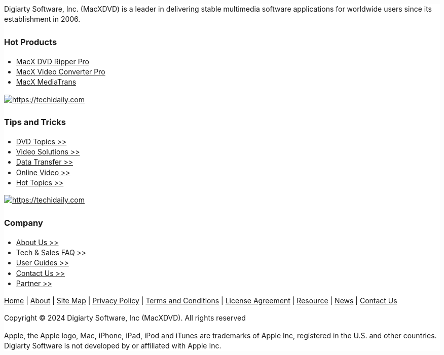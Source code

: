 
Digiarty Software, Inc. (MacXDVD) is a leader in delivering stable multimedia software applications for worldwide users since its establishment in 2006.

### Hot Products

* [MacX DVD Ripper Pro](https://tools.techidaily.com/macxdvd/products/)
* [MacX Video Converter Pro](https://tools.techidaily.com/macxdvd/products/)
* [MacX MediaTrans](https://tools.techidaily.com/macxdvd/products/)


<a href="https://aligracehair.sjv.io/c/5597632/1938750/19272" target="_top" id="1938750">
  <img src="//a.impactradius-go.com/display-ad/19272-1938750" border="0" alt="https://techidaily.com" width="728" height="90"/>
</a>
<img height="0" width="0" src="https://aligracehair.sjv.io/i/5597632/1938750/19272" style="position:absolute;visibility:hidden;" border="0" />


### Tips and Tricks

* [DVD Topics >>](https://tools.techidaily.com/macxdvd/products/)
* [Video Solutions >>](https://tools.techidaily.com/macxdvd/products/)
* [Data Transfer >>](https://tools.techidaily.com/macxdvd/products/)
* [Online Video >>](https://tools.techidaily.com/macxdvd/products/)
* [Hot Topics >>](https://tools.techidaily.com/macxdvd/products/)


<a href="https://appsumo.8odi.net/c/5597632/2123729/7443" target="_top" id="2123729">
  <img src="//a.impactradius-go.com/display-ad/7443-2123729" border="0" alt="https://techidaily.com" width="600" height="90"/>
</a>
<img height="0" width="0" src="https://appsumo.8odi.net/i/5597632/2123729/7443" style="position:absolute;visibility:hidden;" border="0" />


### Company

* [About Us >>](https://tools.techidaily.com/macxdvd/products/)
* [Tech & Sales FAQ >>](https://tools.techidaily.com/macxdvd/products/)
* [User Guides >>](https://tools.techidaily.com/macxdvd/products/)
* [Contact Us >>](https://tools.techidaily.com/macxdvd/products/)
* [Partner >>](https://tools.techidaily.com/macxdvd/products/)

[Home](https://tools.techidaily.com/macxdvd/products/) | [About](https://tools.techidaily.com/macxdvd/products/) | [Site Map](https://tools.techidaily.com/macxdvd/products/) | [Privacy Policy](https://tools.techidaily.com/macxdvd/products/) | [Terms and Conditions](https://tools.techidaily.com/macxdvd/products/) | [License Agreement](https://tools.techidaily.com/macxdvd/products/) | [Resource](https://tools.techidaily.com/macxdvd/products/) | [News](https://tools.techidaily.com/macxdvd/products/) | [Contact Us](https://tools.techidaily.com/macxdvd/products/)

Copyright © 2024 Digiarty Software, Inc (MacXDVD). All rights reserved

Apple, the Apple logo, Mac, iPhone, iPad, iPod and iTunes are trademarks of Apple Inc, registered in the U.S. and other countries.  
Digiarty Software is not developed by or affiliated with Apple Inc.

<ins class="adsbygoogle"
     style="display:block"
     data-ad-format="autorelaxed"
     data-ad-client="ca-pub-7571918770474297"
     data-ad-slot="1223367746"></ins>
